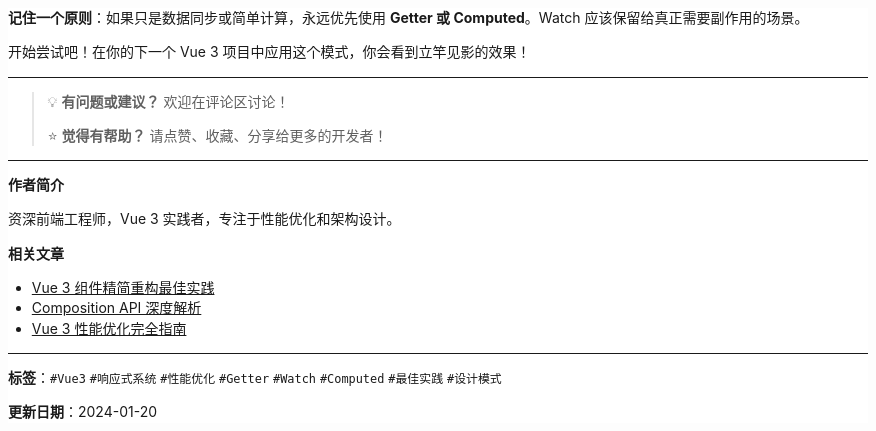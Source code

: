 **记住一个原则**：如果只是数据同步或简单计算，永远优先使用 **Getter 或 Computed**。Watch 应该保留给真正需要副作用的场景。

开始尝试吧！在你的下一个 Vue 3 项目中应用这个模式，你会看到立竿见影的效果！

---

> 💡 **有问题或建议？** 欢迎在评论区讨论！
>
> ⭐ **觉得有帮助？** 请点赞、收藏、分享给更多的开发者！

---

**作者简介**

资深前端工程师，Vue 3 实践者，专注于性能优化和架构设计。

**相关文章**

- [Vue 3 组件精简重构最佳实践](/posts/vue3-component-refactoring)
- [Composition API 深度解析](/posts/vue3-composition-api)
- [Vue 3 性能优化完全指南](/posts/vue3-performance)

---

**标签**：`#Vue3` `#响应式系统` `#性能优化` `#Getter` `#Watch` `#Computed` `#最佳实践` `#设计模式`

**更新日期**：2024-01-20
